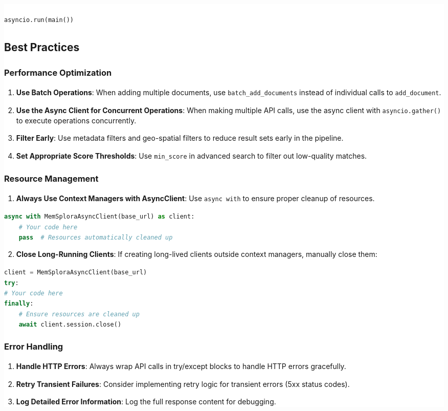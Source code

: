 ```python

asyncio.run(main())
```

## Best Practices

### Performance Optimization

1. **Use Batch Operations**: When adding multiple documents, use `batch_add_documents` instead of individual calls to
   `add_document`.

2. **Use the Async Client for Concurrent Operations**: When making multiple API calls, use the async client with
   `asyncio.gather()` to execute operations concurrently.

3. **Filter Early**: Use metadata filters and geo-spatial filters to reduce result sets early in the pipeline.

4. **Set Appropriate Score Thresholds**: Use `min_score` in advanced search to filter out low-quality matches.

### Resource Management

1. **Always Use Context Managers with AsyncClient**: Use `async with` to ensure proper cleanup of resources.

```python
async with MemSploraAsyncClient(base_url) as client:
    # Your code here
    pass  # Resources automatically cleaned up
```

2. **Close Long-Running Clients**: If creating long-lived clients outside context managers, manually close them:

```python
client = MemSploraAsyncClient(base_url)
try:
# Your code here
finally:
    # Ensure resources are cleaned up
    await client.session.close()
```

### Error Handling

1. **Handle HTTP Errors**: Always wrap API calls in try/except blocks to handle HTTP errors gracefully.

2. **Retry Transient Failures**: Consider implementing retry logic for transient errors (5xx status codes).

3. **Log Detailed Error Information**: Log the full response content for debugging.
